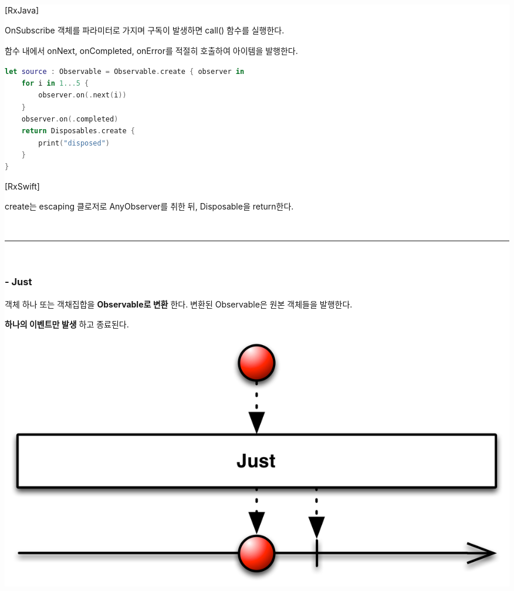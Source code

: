 [RxJava]

OnSubscribe 객체를 파라미터로 가지며 구독이 발생하면 call() 함수를 실행한다.

함수 내에서 onNext, onCompleted, onError를 적절히 호출하여 아이템을 발행한다.

~~~swift
let source : Observable = Observable.create { observer in
    for i in 1...5 {
        observer.on(.next(i))
    }
    observer.on(.completed)
    return Disposables.create {
        print("disposed")
    }
}
~~~

[RxSwift]

create는 escaping 클로저로 AnyObserver를 취한 뒤, Disposable을 return한다.

​       

------

​       

### - Just

객체 하나 또는 객채집합을 **Observable로 변환** 한다. 변환된 Observable은 원본 객체들을 발행한다.

**하나의 이벤트만 발생** 하고 종료된다.

![just](just.png)
